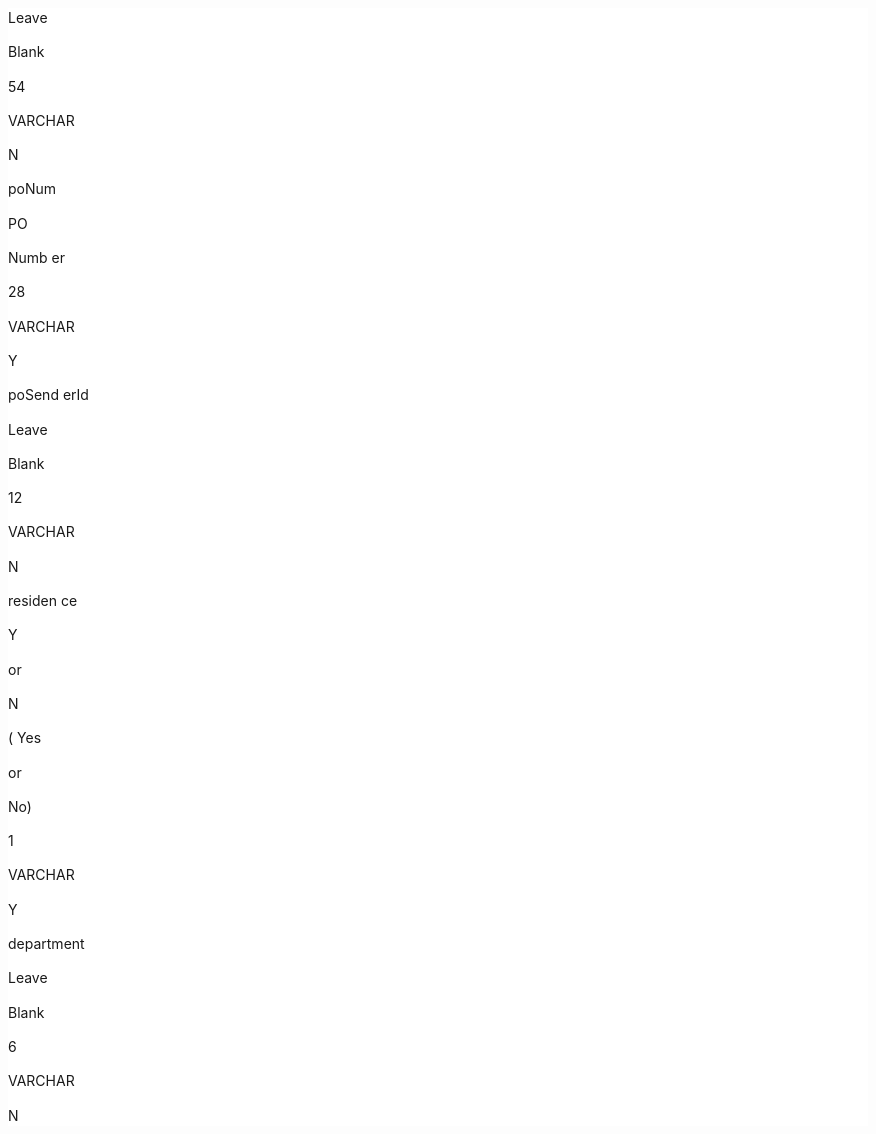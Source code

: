 Leave
 
Blank
 
54
 
VARCHAR
 
N
 
poNum
 
PO
 
Numb er
 
28
 
VARCHAR
 
Y
 
poSend erId
 
Leave
 
Blank
 
12
 
VARCHAR
 
N
 
residen ce
 
Y
 
or
 
N
 
( Yes
 
or
 
No)
 
1
 
VARCHAR
 
Y
 
department
 
Leave
 
Blank
 
6
 
VARCHAR
 
N
 